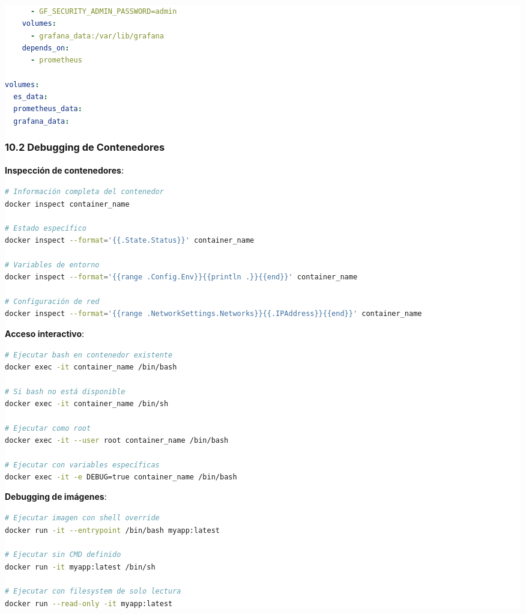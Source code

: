 ```yaml
      - GF_SECURITY_ADMIN_PASSWORD=admin
    volumes:
      - grafana_data:/var/lib/grafana
    depends_on:
      - prometheus

volumes:
  es_data:
  prometheus_data:
  grafana_data:
```

### 10.2 Debugging de Contenedores

**Inspección de contenedores**:
```bash
# Información completa del contenedor
docker inspect container_name

# Estado específico
docker inspect --format='{{.State.Status}}' container_name

# Variables de entorno
docker inspect --format='{{range .Config.Env}}{{println .}}{{end}}' container_name

# Configuración de red
docker inspect --format='{{range .NetworkSettings.Networks}}{{.IPAddress}}{{end}}' container_name
```

**Acceso interactivo**:
```bash
# Ejecutar bash en contenedor existente
docker exec -it container_name /bin/bash

# Si bash no está disponible
docker exec -it container_name /bin/sh

# Ejecutar como root
docker exec -it --user root container_name /bin/bash

# Ejecutar con variables específicas
docker exec -it -e DEBUG=true container_name /bin/bash
```

**Debugging de imágenes**:
```bash
# Ejecutar imagen con shell override
docker run -it --entrypoint /bin/bash myapp:latest

# Ejecutar sin CMD definido
docker run -it myapp:latest /bin/sh

# Ejecutar con filesystem de solo lectura
docker run --read-only -it myapp:latest
```
